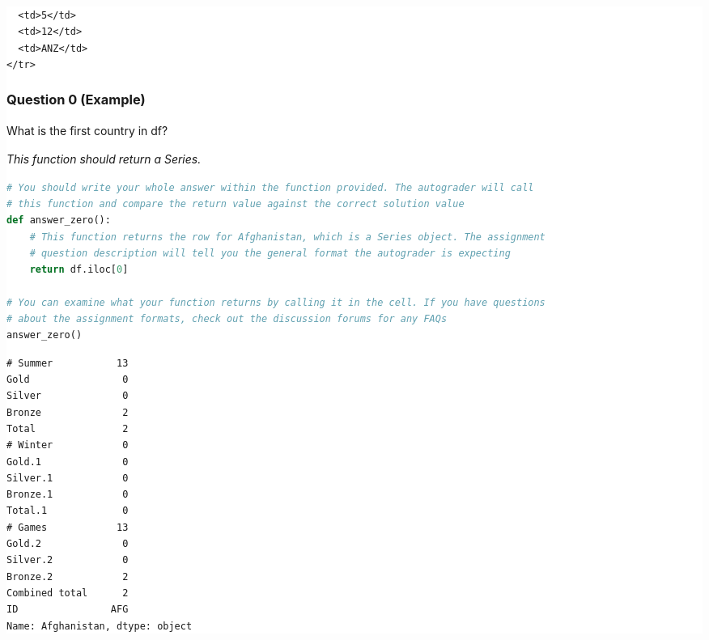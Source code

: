       <td>5</td>
      <td>12</td>
      <td>ANZ</td>
    </tr>
  </tbody>
</table>
</div>



### Question 0 (Example)

What is the first country in df?

*This function should return a Series.*


```python
# You should write your whole answer within the function provided. The autograder will call
# this function and compare the return value against the correct solution value
def answer_zero():
    # This function returns the row for Afghanistan, which is a Series object. The assignment
    # question description will tell you the general format the autograder is expecting
    return df.iloc[0]

# You can examine what your function returns by calling it in the cell. If you have questions
# about the assignment formats, check out the discussion forums for any FAQs
answer_zero() 
```




    # Summer           13
    Gold                0
    Silver              0
    Bronze              2
    Total               2
    # Winter            0
    Gold.1              0
    Silver.1            0
    Bronze.1            0
    Total.1             0
    # Games            13
    Gold.2              0
    Silver.2            0
    Bronze.2            2
    Combined total      2
    ID                AFG
    Name: Afghanistan, dtype: object
